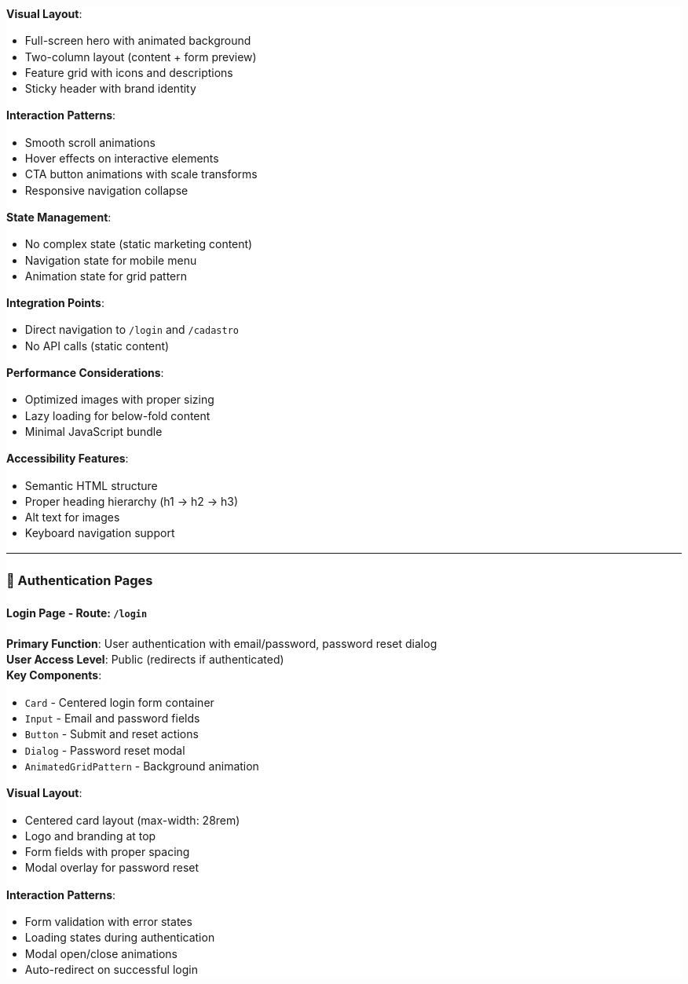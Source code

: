 **Visual Layout**: 
- Full-screen hero with animated background
- Two-column layout (content + form preview)
- Feature grid with icons and descriptions
- Sticky header with brand identity

**Interaction Patterns**: 
- Smooth scroll animations
- Hover effects on interactive elements
- CTA button animations with scale transforms
- Responsive navigation collapse

**State Management**: 
- No complex state (static marketing content)
- Navigation state for mobile menu
- Animation state for grid pattern

**Integration Points**: 
- Direct navigation to `/login` and `/cadastro`
- No API calls (static content)

**Performance Considerations**: 
- Optimized images with proper sizing
- Lazy loading for below-fold content
- Minimal JavaScript bundle

**Accessibility Features**: 
- Semantic HTML structure
- Proper heading hierarchy (h1 → h2 → h3)
- Alt text for images
- Keyboard navigation support

---

### **🔐 Authentication Pages**

#### **Login Page** - Route: `/login`
**Primary Function**: User authentication with email/password, password reset dialog  
**User Access Level**: Public (redirects if authenticated)  
**Key Components**: 
- `Card` - Centered login form container
- `Input` - Email and password fields
- `Button` - Submit and reset actions
- `Dialog` - Password reset modal
- `AnimatedGridPattern` - Background animation

**Visual Layout**: 
- Centered card layout (max-width: 28rem)
- Logo and branding at top
- Form fields with proper spacing
- Modal overlay for password reset

**Interaction Patterns**: 
- Form validation with error states
- Loading states during authentication
- Modal open/close animations
- Auto-redirect on successful login
